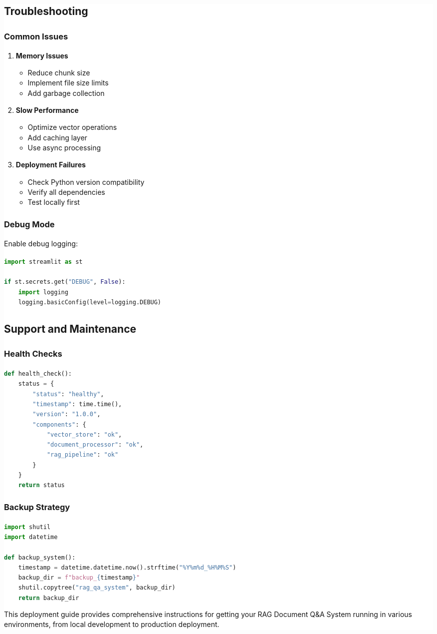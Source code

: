 ## Troubleshooting

### Common Issues

1. **Memory Issues**
   - Reduce chunk size
   - Implement file size limits
   - Add garbage collection

2. **Slow Performance**
   - Optimize vector operations
   - Add caching layer
   - Use async processing

3. **Deployment Failures**
   - Check Python version compatibility
   - Verify all dependencies
   - Test locally first

### Debug Mode

Enable debug logging:
```python
import streamlit as st

if st.secrets.get("DEBUG", False):
    import logging
    logging.basicConfig(level=logging.DEBUG)
```

## Support and Maintenance

### Health Checks

```python
def health_check():
    status = {
        "status": "healthy",
        "timestamp": time.time(),
        "version": "1.0.0",
        "components": {
            "vector_store": "ok",
            "document_processor": "ok",
            "rag_pipeline": "ok"
        }
    }
    return status
```

### Backup Strategy

```python
import shutil
import datetime

def backup_system():
    timestamp = datetime.datetime.now().strftime("%Y%m%d_%H%M%S")
    backup_dir = f"backup_{timestamp}"
    shutil.copytree("rag_qa_system", backup_dir)
    return backup_dir
```

This deployment guide provides comprehensive instructions for getting your RAG Document Q&A System running in various environments, from local development to production deployment.
